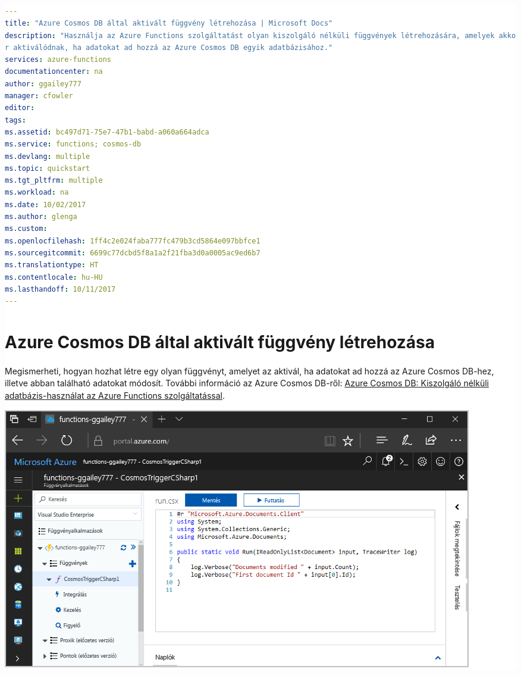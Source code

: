 ```yaml
---
title: "Azure Cosmos DB által aktivált függvény létrehozása | Microsoft Docs"
description: "Használja az Azure Functions szolgáltatást olyan kiszolgáló nélküli függvények létrehozására, amelyek akkor aktiválódnak, ha adatokat ad hozzá az Azure Cosmos DB egyik adatbázisához."
services: azure-functions
documentationcenter: na
author: ggailey777
manager: cfowler
editor: 
tags: 
ms.assetid: bc497d71-75e7-47b1-babd-a060a664adca
ms.service: functions; cosmos-db
ms.devlang: multiple
ms.topic: quickstart
ms.tgt_pltfrm: multiple
ms.workload: na
ms.date: 10/02/2017
ms.author: glenga
ms.custom: 
ms.openlocfilehash: 1ff4c2e024faba777fc479b3cd5864e097bbfce1
ms.sourcegitcommit: 6699c77dcbd5f8a1a2f21fba3d0a0005ac9ed6b7
ms.translationtype: HT
ms.contentlocale: hu-HU
ms.lasthandoff: 10/11/2017
---
```

# <a name="create-a-function-triggered-by-azure-cosmos-db"></a>Azure Cosmos DB által aktivált függvény létrehozása

Megismerheti, hogyan hozhat létre egy olyan függvényt, amelyet az aktivál, ha adatokat ad hozzá az Azure Cosmos DB-hez, illetve abban található adatokat módosít. További információ az Azure Cosmos DB-ről: [Azure Cosmos DB: Kiszolgáló nélküli adatbázis-használat az Azure Functions szolgáltatással](..\cosmos-db\serverless-computing-database.md).

![Tekintse meg a naplókban található üzeneteket.](./media/functions-create-cosmos-db-triggered-function/quickstart-completed.png)
